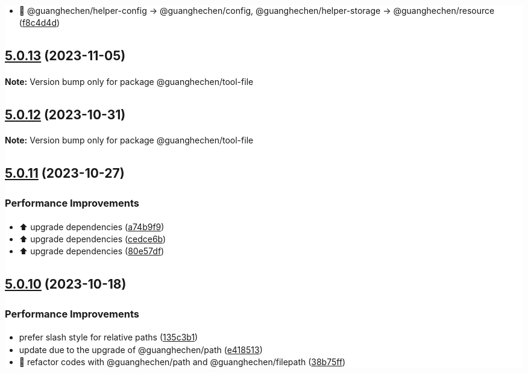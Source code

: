 * 🚚 @guanghechen/helper-config -> @guanghechen/config, @guanghechen/helper-storage -> @guanghechen/resource ([f8c4d4d](https://github.com/guanghechen/node-scaffolds/commit/f8c4d4dc47b865b129f47703fd38e70d889b5815))





## [5.0.13](https://github.com/guanghechen/node-scaffolds/compare/@guanghechen/tool-file@5.0.12...@guanghechen/tool-file@5.0.13) (2023-11-05)

**Note:** Version bump only for package @guanghechen/tool-file





## [5.0.12](https://github.com/guanghechen/node-scaffolds/compare/@guanghechen/tool-file@5.0.11...@guanghechen/tool-file@5.0.12) (2023-10-31)

**Note:** Version bump only for package @guanghechen/tool-file





## [5.0.11](https://github.com/guanghechen/node-scaffolds/compare/@guanghechen/tool-file@5.0.10...@guanghechen/tool-file@5.0.11) (2023-10-27)


### Performance Improvements

* ⬆️ upgrade dependencies ([a74b9f9](https://github.com/guanghechen/node-scaffolds/commit/a74b9f9a5dbe53bc2960733dcf2f27d1dc771049))
* ⬆️ upgrade dependencies ([cedce6b](https://github.com/guanghechen/node-scaffolds/commit/cedce6bd558208fc46790a6d5ddec7db0c04aaf0))
* ⬆️ upgrade dependencies ([80e57df](https://github.com/guanghechen/node-scaffolds/commit/80e57df35ed5beafe12f4150ae1392a7eea1e5af))





## [5.0.10](https://github.com/guanghechen/node-scaffolds/compare/@guanghechen/tool-file@5.0.9...@guanghechen/tool-file@5.0.10) (2023-10-18)


### Performance Improvements

* prefer slash style for relative paths ([135c3b1](https://github.com/guanghechen/node-scaffolds/commit/135c3b14001e541df7a472d8afbe7e6aa0a48244))
* update due to the upgrade of @guanghechen/path ([e418513](https://github.com/guanghechen/node-scaffolds/commit/e4185136cfb430ecdff92a205ed3e7b03ad57ff0))
* :art:  refactor codes with @guanghechen/path and @guanghechen/filepath ([38b75ff](https://github.com/guanghechen/node-scaffolds/commit/38b75ff89abdbdfc0f0c0a34b18ce353c49a3f50))
